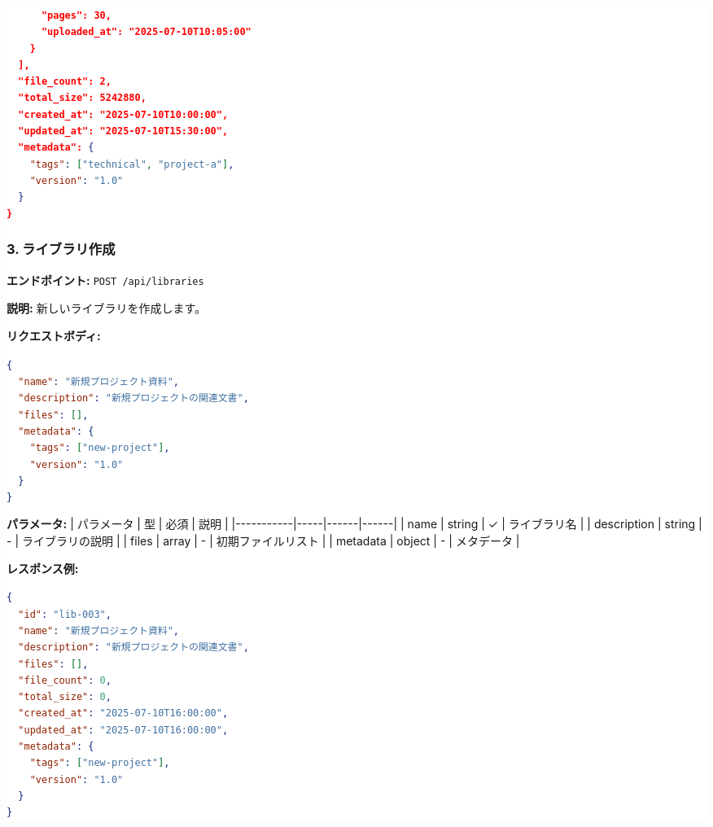 ```json
      "pages": 30,
      "uploaded_at": "2025-07-10T10:05:00"
    }
  ],
  "file_count": 2,
  "total_size": 5242880,
  "created_at": "2025-07-10T10:00:00",
  "updated_at": "2025-07-10T15:30:00",
  "metadata": {
    "tags": ["technical", "project-a"],
    "version": "1.0"
  }
}
```

### 3. ライブラリ作成

**エンドポイント:** `POST /api/libraries`

**説明:** 新しいライブラリを作成します。

**リクエストボディ:**
```json
{
  "name": "新規プロジェクト資料",
  "description": "新規プロジェクトの関連文書",
  "files": [],
  "metadata": {
    "tags": ["new-project"],
    "version": "1.0"
  }
}
```

**パラメータ:**
| パラメータ | 型 | 必須 | 説明 |
|-----------|-----|------|------|
| name | string | ✓ | ライブラリ名 |
| description | string | - | ライブラリの説明 |
| files | array | - | 初期ファイルリスト |
| metadata | object | - | メタデータ |

**レスポンス例:**
```json
{
  "id": "lib-003",
  "name": "新規プロジェクト資料",
  "description": "新規プロジェクトの関連文書",
  "files": [],
  "file_count": 0,
  "total_size": 0,
  "created_at": "2025-07-10T16:00:00",
  "updated_at": "2025-07-10T16:00:00",
  "metadata": {
    "tags": ["new-project"],
    "version": "1.0"
  }
}
```
